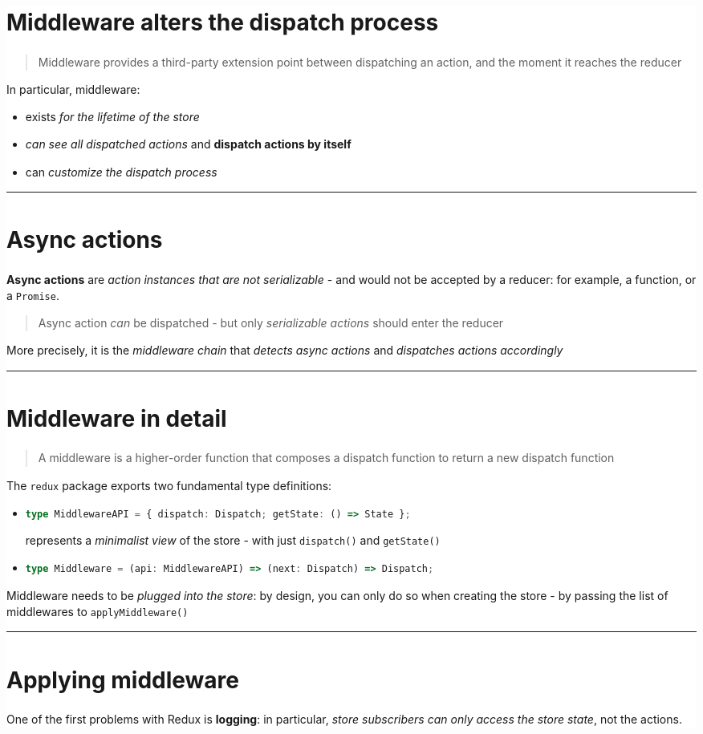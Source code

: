 # Middleware alters the dispatch process

> Middleware provides a third-party extension point between dispatching an action, and the moment it reaches the reducer

In particular, middleware:

- exists _for the lifetime of the store_

- _can see all dispatched actions_ and **dispatch actions by itself**

- can _customize the dispatch process_

---

# Async actions

**Async actions** are _action instances that are not serializable_ - and would not be accepted by a reducer: for example, a function, or a `Promise`.

> Async action _can_ be dispatched - but only _serializable actions_ should enter the reducer

More precisely, it is the _middleware chain_ that _detects async actions_ and _dispatches actions accordingly_

---

# Middleware in detail

> A middleware is a higher-order function that composes a dispatch function to return a new dispatch function

The `redux` package exports two fundamental type definitions:

- ```typescript
  type MiddlewareAPI = { dispatch: Dispatch; getState: () => State };
  ```

  represents a _minimalist view_ of the store - with just `dispatch()` and `getState()`

- ```typescript
  type Middleware = (api: MiddlewareAPI) => (next: Dispatch) => Dispatch;
  ```

Middleware needs to be _plugged into the store_: by design, you can only do so when creating the store - by passing the list of middlewares to `applyMiddleware()`

---

# Applying middleware

One of the first problems with Redux is **logging**: in particular, _store subscribers can only access the store state_, not the actions.
